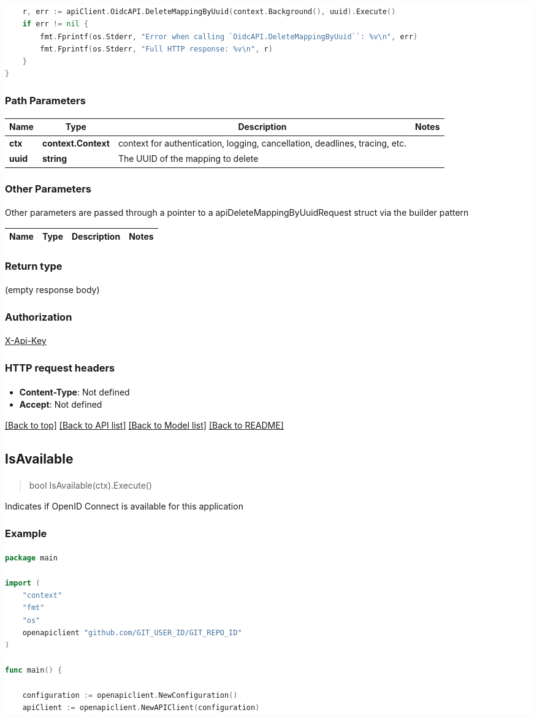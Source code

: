 ```go
	r, err := apiClient.OidcAPI.DeleteMappingByUuid(context.Background(), uuid).Execute()
	if err != nil {
		fmt.Fprintf(os.Stderr, "Error when calling `OidcAPI.DeleteMappingByUuid``: %v\n", err)
		fmt.Fprintf(os.Stderr, "Full HTTP response: %v\n", r)
	}
}
```

### Path Parameters


Name | Type | Description  | Notes
------------- | ------------- | ------------- | -------------
**ctx** | **context.Context** | context for authentication, logging, cancellation, deadlines, tracing, etc.
**uuid** | **string** | The UUID of the mapping to delete | 

### Other Parameters

Other parameters are passed through a pointer to a apiDeleteMappingByUuidRequest struct via the builder pattern


Name | Type | Description  | Notes
------------- | ------------- | ------------- | -------------


### Return type

 (empty response body)

### Authorization

[X-Api-Key](../README.md#X-Api-Key)

### HTTP request headers

- **Content-Type**: Not defined
- **Accept**: Not defined

[[Back to top]](#) [[Back to API list]](../README.md#documentation-for-api-endpoints)
[[Back to Model list]](../README.md#documentation-for-models)
[[Back to README]](../README.md)


## IsAvailable

> bool IsAvailable(ctx).Execute()

Indicates if OpenID Connect is available for this application

### Example

```go
package main

import (
	"context"
	"fmt"
	"os"
	openapiclient "github.com/GIT_USER_ID/GIT_REPO_ID"
)

func main() {

	configuration := openapiclient.NewConfiguration()
	apiClient := openapiclient.NewAPIClient(configuration)
```